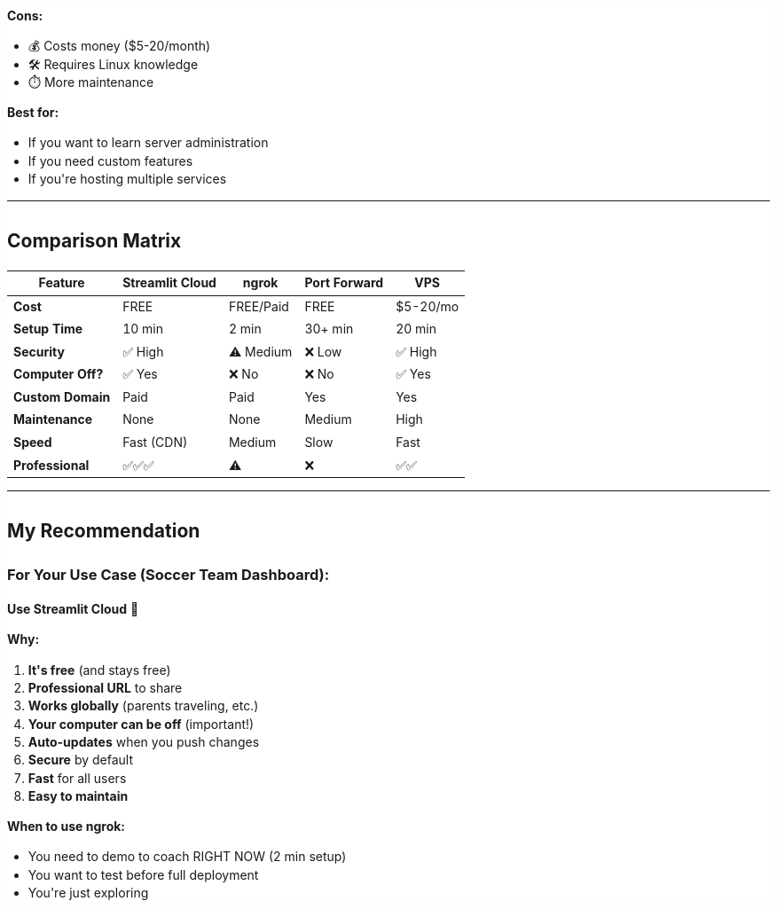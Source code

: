 **Cons:**
- 💰 Costs money ($5-20/month)
- 🛠️ Requires Linux knowledge
- ⏱️ More maintenance

**Best for:**
- If you want to learn server administration
- If you need custom features
- If you're hosting multiple services

---

## Comparison Matrix

| Feature | Streamlit Cloud | ngrok | Port Forward | VPS |
|---------|----------------|-------|--------------|-----|
| **Cost** | FREE | FREE/Paid | FREE | $5-20/mo |
| **Setup Time** | 10 min | 2 min | 30+ min | 20 min |
| **Security** | ✅ High | ⚠️ Medium | ❌ Low | ✅ High |
| **Computer Off?** | ✅ Yes | ❌ No | ❌ No | ✅ Yes |
| **Custom Domain** | Paid | Paid | Yes | Yes |
| **Maintenance** | None | None | Medium | High |
| **Speed** | Fast (CDN) | Medium | Slow | Fast |
| **Professional** | ✅✅✅ | ⚠️ | ❌ | ✅✅ |

---

## My Recommendation

### For Your Use Case (Soccer Team Dashboard):

**Use Streamlit Cloud** 🥇

**Why:**
1. **It's free** (and stays free)
2. **Professional URL** to share
3. **Works globally** (parents traveling, etc.)
4. **Your computer can be off** (important!)
5. **Auto-updates** when you push changes
6. **Secure** by default
7. **Fast** for all users
8. **Easy to maintain**

**When to use ngrok:**
- You need to demo to coach RIGHT NOW (2 min setup)
- You want to test before full deployment
- You're just exploring
